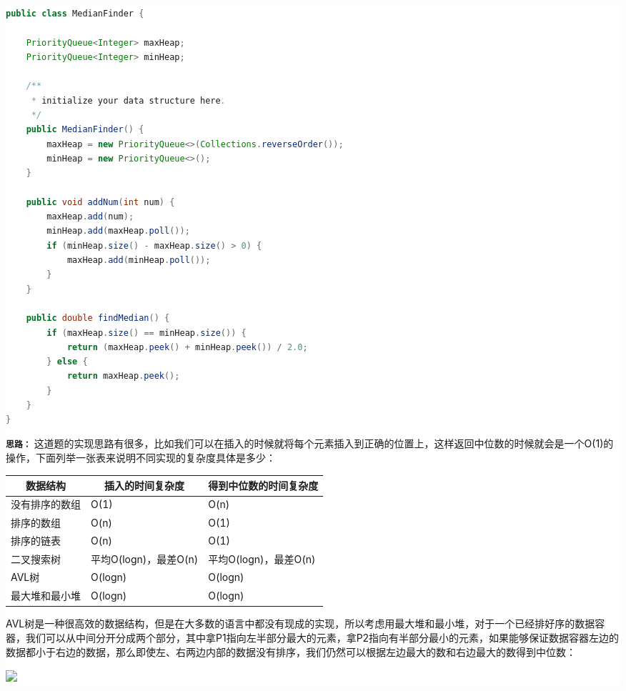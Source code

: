 ```java
public class MedianFinder {

    PriorityQueue<Integer> maxHeap;
    PriorityQueue<Integer> minHeap;

    /**
     * initialize your data structure here.
     */
    public MedianFinder() {
        maxHeap = new PriorityQueue<>(Collections.reverseOrder());
        minHeap = new PriorityQueue<>();
    }

    public void addNum(int num) {
        maxHeap.add(num);
        minHeap.add(maxHeap.poll());
        if (minHeap.size() - maxHeap.size() > 0) {
            maxHeap.add(minHeap.poll());
        }
    }

    public double findMedian() {
        if (maxHeap.size() == minHeap.size()) {
            return (maxHeap.peek() + minHeap.peek()) / 2.0;
        } else {
            return maxHeap.peek();
        }
    }
}
```

 **`思路：`** 这道题的实现思路有很多，比如我们可以在插入的时候就将每个元素插入到正确的位置上，这样返回中位数的时候就会是一个O(1)的操作，下面列举一张表来说明不同实现的复杂度具体是多少：

| 数据结构 | 插入的时间复杂度 | 得到中位数的时间复杂度 |
|-|-|-|
| 没有排序的数组 | O(1) | O(n) |
| 排序的数组 | O(n) | O(1) |
| 排序的链表 | O(n) | O(1) |
| 二叉搜索树 | 平均O(logn)，最差O(n) | 平均O(logn)，最差O(n) |
| AVL树 | O(logn) | O(logn) |
| 最大堆和最小堆 | O(logn) | O(logn) |


AVL树是一种很高效的数据结构，但是在大多数的语言中都没有现成的实现，所以考虑用最大堆和最小堆，对于一个已经排好序的数据容器，我们可以从中间分开分成两个部分，其中拿P1指向左半部分最大的元素，拿P2指向有半部分最小的元素，如果能够保证数据容器左边的数据都小于右边的数据，那么即使左、右两边内部的数据没有排序，我们仍然可以根据左边最大的数和右边最大的数得到中位数：


![][25]


[0]: ./img/7896890-bf78bc61f021e9a2.png
[1]: ./img/7896890-c7a72a722781c0e2.png
[2]: ./img/7896890-38d8a1a70f849b1f.png
[3]: ./img/7896890-fdb654f7e2cefeb3.png
[4]: ./img/7896890-0bce039cf9634ddf.png
[5]: ./img/7896890-8b5d6249f0f62e7a.png
[6]: ./img/7896890-4965871de80dafc7.png
[7]: ./img/7896890-16fd4f5a344d152f.png
[8]: ./img/7896890-0fa8fb28068d6c91.png
[9]: ./img/7896890-fda14df231db5714.png
[10]: ./img/7896890-bf5de8b9e00bbefb.png
[11]: ./img/7896890-0e9ae028105f1db9.png
[12]: ./img/7896890-b01aa0bb1f918d43.png
[13]: ./img/7896890-497dfbd2a9ab2628.png
[14]: ./img/7896890-c1b4a31fa0c2d3d9.png
[15]: ./img/7896890-fc8bcfb5d5c3f4c7.png
[16]: ./img/7896890-888351adffccd447.png
[17]: ./img/7896890-5b12380ddeb1ad61.png
[18]: ./img/7896890-1513ebd00b08fdce.png
[19]: ./img/7896890-7dc7d63d91b1a2e6.png
[20]: ./img/7896890-a2fecf661fbbb4da.png
[21]: ./img/7896890-c3bf5d69077f945b.png
[22]: ./img/7896890-171dbeff0098e005.png
[23]: ./img/7896890-6f2e952994489240.png
[24]: ./img/7896890-fa507452d5527f0d.png
[25]: ./img/7896890-58cbfc45655c8a5c.png
[26]: ./img/7896890-c8b5b908847cbf75.png
[27]: ./img/7896890-ab7352ea3090669b.png
[100]: https://www.jianshu.com/u/a40d61a49221
[101]: https://github.com/wmyskxz/